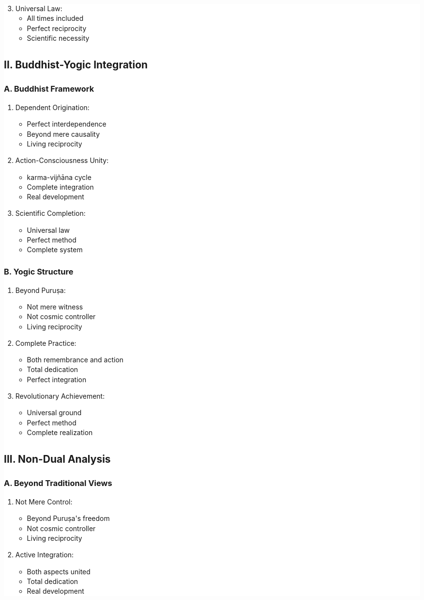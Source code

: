 3. Universal Law:
   - All times included
   - Perfect reciprocity
   - Scientific necessity

## II. Buddhist-Yogic Integration

### A. Buddhist Framework
1. Dependent Origination:
   - Perfect interdependence
   - Beyond mere causality
   - Living reciprocity

2. Action-Consciousness Unity:
   - karma-vijñāna cycle
   - Complete integration
   - Real development

3. Scientific Completion:
   - Universal law
   - Perfect method
   - Complete system

### B. Yogic Structure
1. Beyond Puruṣa:
   - Not mere witness
   - Not cosmic controller
   - Living reciprocity

2. Complete Practice:
   - Both remembrance and action
   - Total dedication
   - Perfect integration

3. Revolutionary Achievement:
   - Universal ground
   - Perfect method
   - Complete realization

## III. Non-Dual Analysis

### A. Beyond Traditional Views
1. Not Mere Control:
   - Beyond Puruṣa's freedom
   - Not cosmic controller
   - Living reciprocity

2. Active Integration:
   - Both aspects united
   - Total dedication
   - Real development
